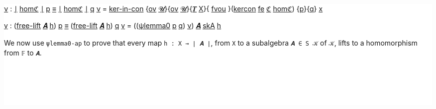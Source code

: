    <a id="10833" href="Varieties.FreeAlgebras.html#10833" class="Function">ν</a> <a id="10835" class="Symbol">:</a> <a id="10837" href="Overture.Preliminaries.html#13832" class="Function Operator">∣</a> <a id="10839" href="Varieties.FreeAlgebras.html#9797" class="Function">homℭ</a> <a id="10844" href="Overture.Preliminaries.html#13832" class="Function Operator">∣</a> <a id="10846" href="Varieties.FreeAlgebras.html#10810" class="Bound">p</a> <a id="10848" href="Overture.Equality.html#2388" class="Datatype Operator">≡</a> <a id="10850" href="Overture.Preliminaries.html#13832" class="Function Operator">∣</a> <a id="10852" href="Varieties.FreeAlgebras.html#9797" class="Function">homℭ</a> <a id="10857" href="Overture.Preliminaries.html#13832" class="Function Operator">∣</a> <a id="10859" href="Varieties.FreeAlgebras.html#10814" class="Bound">q</a>
   <a id="10864" href="Varieties.FreeAlgebras.html#10833" class="Function">ν</a> <a id="10866" class="Symbol">=</a> <a id="10868" href="Homomorphisms.Basic.html#9560" class="Function">ker-in-con</a> <a id="10879" class="Symbol">{</a><a id="10880" href="Algebras.Products.html#2231" class="Function">ov</a> <a id="10883" href="Varieties.FreeAlgebras.html#8306" class="Bound">𝓤</a><a id="10884" class="Symbol">}{</a><a id="10886" href="Algebras.Products.html#2231" class="Function">ov</a> <a id="10889" href="Varieties.FreeAlgebras.html#8306" class="Bound">𝓤</a><a id="10890" class="Symbol">}{</a><a id="10892" href="Terms.Basic.html#3732" class="Function">𝑻</a> <a id="10894" href="Varieties.FreeAlgebras.html#8320" class="Bound">X</a><a id="10895" class="Symbol">}{</a> <a id="10898" href="Varieties.FreeAlgebras.html#8588" class="Bound">fvou</a> <a id="10903" class="Symbol">}(</a><a id="10905" href="Homomorphisms.Basic.html#7050" class="Function">kercon</a> <a id="10912" href="Varieties.FreeAlgebras.html#8563" class="Bound">fe</a> <a id="10915" href="Varieties.FreeAlgebras.html#9601" class="Function">ℭ</a> <a id="10917" href="Varieties.FreeAlgebras.html#9797" class="Function">homℭ</a><a id="10921" class="Symbol">)</a> <a id="10923" class="Symbol">{</a><a id="10924" href="Varieties.FreeAlgebras.html#10810" class="Bound">p</a><a id="10925" class="Symbol">}{</a><a id="10927" href="Varieties.FreeAlgebras.html#10814" class="Bound">q</a><a id="10928" class="Symbol">}</a> <a id="10930" href="Varieties.FreeAlgebras.html#10817" class="Bound">x</a>

   <a id="10936" href="Varieties.FreeAlgebras.html#10936" class="Function">γ</a> <a id="10938" class="Symbol">:</a> <a id="10940" class="Symbol">(</a><a id="10941" href="Terms.Basic.html#4435" class="Function">free-lift</a> <a id="10951" href="Varieties.FreeAlgebras.html#10799" class="Bound">𝑨</a> <a id="10953" href="Varieties.FreeAlgebras.html#10802" class="Bound">h</a><a id="10954" class="Symbol">)</a> <a id="10956" href="Varieties.FreeAlgebras.html#10810" class="Bound">p</a> <a id="10958" href="Overture.Equality.html#2388" class="Datatype Operator">≡</a> <a id="10960" class="Symbol">(</a><a id="10961" href="Terms.Basic.html#4435" class="Function">free-lift</a> <a id="10971" href="Varieties.FreeAlgebras.html#10799" class="Bound">𝑨</a> <a id="10973" href="Varieties.FreeAlgebras.html#10802" class="Bound">h</a><a id="10974" class="Symbol">)</a> <a id="10976" href="Varieties.FreeAlgebras.html#10814" class="Bound">q</a>
   <a id="10981" href="Varieties.FreeAlgebras.html#10936" class="Function">γ</a> <a id="10983" class="Symbol">=</a> <a id="10985" class="Symbol">((</a><a id="10987" href="Varieties.FreeAlgebras.html#10548" class="Function">ψlemma0</a> <a id="10995" href="Varieties.FreeAlgebras.html#10810" class="Bound">p</a> <a id="10997" href="Varieties.FreeAlgebras.html#10814" class="Bound">q</a><a id="10998" class="Symbol">)</a> <a id="11000" href="Varieties.FreeAlgebras.html#10833" class="Function">ν</a><a id="11001" class="Symbol">)</a> <a id="11003" href="Varieties.FreeAlgebras.html#10799" class="Bound">𝑨</a> <a id="11005" href="Varieties.FreeAlgebras.html#10805" class="Bound">skA</a> <a id="11009" href="Varieties.FreeAlgebras.html#10802" class="Bound">h</a>


</pre>

We now use `ψlemma0-ap` to prove that every map `h : X → ∣ 𝑨 ∣`, from `X` to a subalgebra `𝑨 ∈ S 𝒦` of `𝒦`, lifts to a homomorphism from `𝔽` to `𝑨`.

<pre class="Agda">


